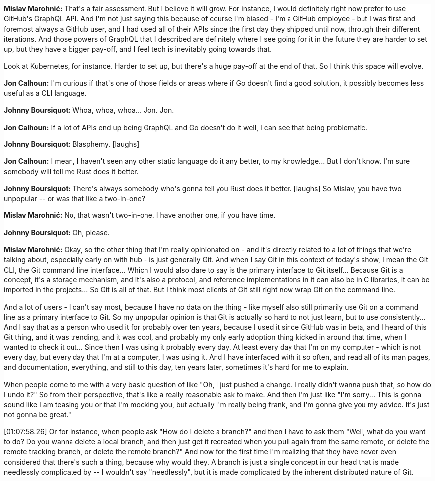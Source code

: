 **Mislav Marohnić:** That's a fair assessment. But I believe it will grow. For instance, I would definitely right now prefer to use GitHub's GraphQL API. And I'm not just saying this because of course I'm biased - I'm a GitHub employee - but I was first and foremost always a GitHub user, and I had used all of their APIs since the first day they shipped until now, through their different iterations. And those powers of GraphQL that I described are definitely where I see going for it in the future they are harder to set up, but they have a bigger pay-off, and I feel tech is inevitably going towards that.

Look at Kubernetes, for instance. Harder to set up, but there's a huge pay-off at the end of that. So I think this space will evolve.

**Jon Calhoun:** I'm curious if that's one of those fields or areas where if Go doesn't find a good solution, it possibly becomes less useful as a CLI language.

**Johnny Boursiquot:** Whoa, whoa, whoa... Jon. Jon.

**Jon Calhoun:** If a lot of APIs end up being GraphQL and Go doesn't do it well, I can see that being problematic.

**Johnny Boursiquot:** Blasphemy. \[laughs\]

**Jon Calhoun:** I mean, I haven't seen any other static language do it any better, to my knowledge... But I don't know. I'm sure somebody will tell me Rust does it better.

**Johnny Boursiquot:** There's always somebody who's gonna tell you Rust does it better. \[laughs\] So Mislav, you have two unpopular -- or was that like a two-in-one?

**Mislav Marohnić:** No, that wasn't two-in-one. I have another one, if you have time.

**Johnny Boursiquot:** Oh, please.

**Mislav Marohnić:** Okay, so the other thing that I'm really opinionated on - and it's directly related to a lot of things that we're talking about, especially early on with hub - is just generally Git. And when I say Git in this context of today's show, I mean the Git CLI, the Git command line interface... Which I would also dare to say is the primary interface to Git itself... Because Git is a concept, it's a storage mechanism, and it's also a protocol, and reference implementations in it can also be in C libraries, it can be imported in the projects... So Git is all of that. But I think most clients of Git still right now wrap Git on the command line.

And a lot of users - I can't say most, because I have no data on the thing - like myself also still primarily use Git on a command line as a primary interface to Git. So my unpopular opinion is that Git is actually so hard to not just learn, but to use consistently... And I say that as a person who used it for probably over ten years, because I used it since GitHub was in beta, and I heard of this Git thing, and it was trending, and it was cool, and probably my only early adoption thing kicked in around that time, when I wanted to check it out... Since then I was using it probably every day. At least every day that I'm on my computer - which is not every day, but every day that I'm at a computer, I was using it. And I have interfaced with it so often, and read all of its man pages, and documentation, everything, and still to this day, ten years later, sometimes it's hard for me to explain.

When people come to me with a very basic question of like "Oh, I just pushed a change. I really didn't wanna push that, so how do I undo it?" So from their perspective, that's like a really reasonable ask to make. And then I'm just like "I'm sorry... This is gonna sound like I am teasing you or that I'm mocking you, but actually I'm really being frank, and I'm gonna give you my advice. It's just not gonna be great."

\[01:07:58.26\] Or for instance, when people ask "How do I delete a branch?" and then I have to ask them "Well, what do you want to do? Do you wanna delete a local branch, and then just get it recreated when you pull again from the same remote, or delete the remote tracking branch, or delete the remote branch?" And now for the first time I'm realizing that they have never even considered that there's such a thing, because why would they. A branch is just a single concept in our head that is made needlessly complicated by -- I wouldn't say "needlessly", but it is made complicated by the inherent distributed nature of Git.
